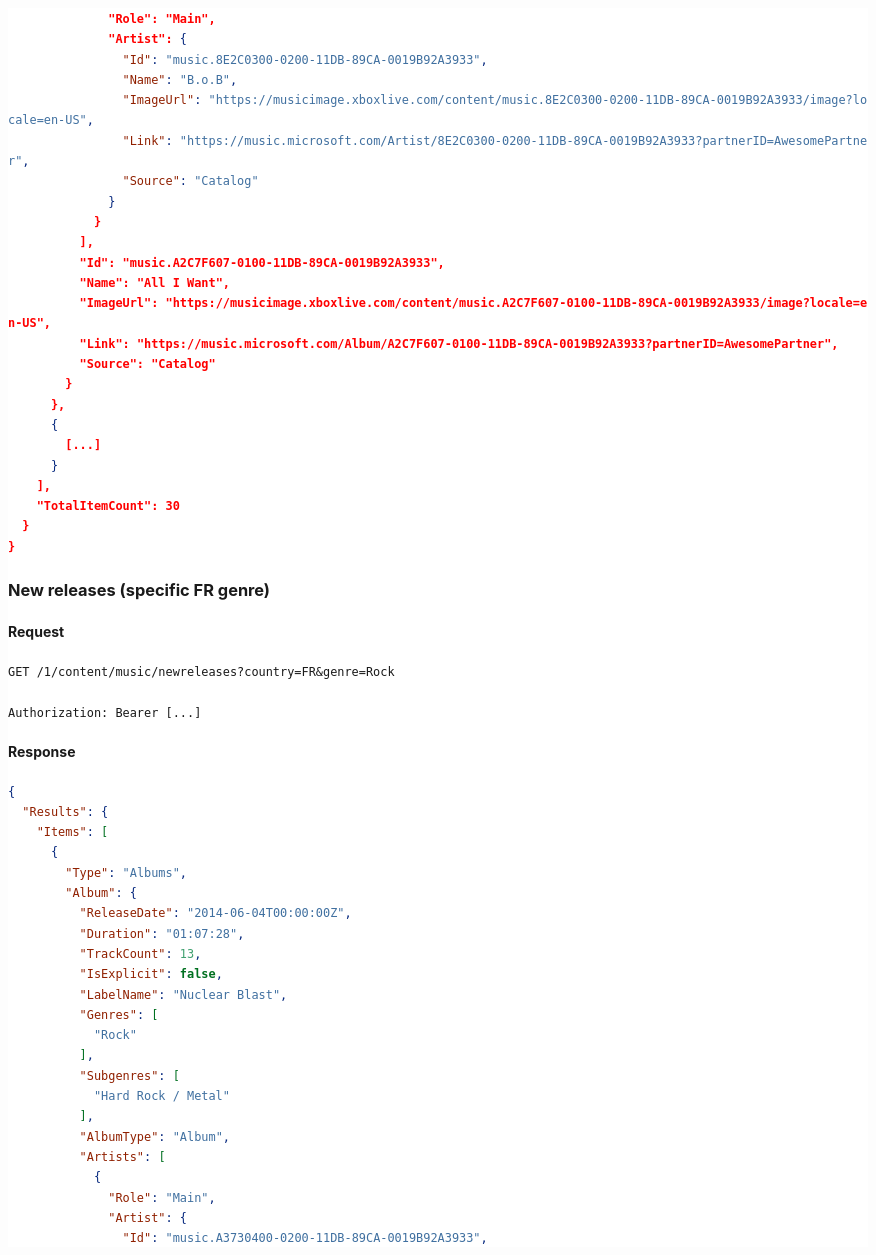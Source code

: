 ```json
              "Role": "Main",
              "Artist": {
                "Id": "music.8E2C0300-0200-11DB-89CA-0019B92A3933",
                "Name": "B.o.B",
                "ImageUrl": "https://musicimage.xboxlive.com/content/music.8E2C0300-0200-11DB-89CA-0019B92A3933/image?locale=en-US",
                "Link": "https://music.microsoft.com/Artist/8E2C0300-0200-11DB-89CA-0019B92A3933?partnerID=AwesomePartner",
                "Source": "Catalog"
              }
            }
          ],
          "Id": "music.A2C7F607-0100-11DB-89CA-0019B92A3933",
          "Name": "All I Want",
          "ImageUrl": "https://musicimage.xboxlive.com/content/music.A2C7F607-0100-11DB-89CA-0019B92A3933/image?locale=en-US",
          "Link": "https://music.microsoft.com/Album/A2C7F607-0100-11DB-89CA-0019B92A3933?partnerID=AwesomePartner",
          "Source": "Catalog"
        }
      },
      {
        [...]
      }
    ],
    "TotalItemCount": 30
  }
}
```

### New releases (specific FR genre)
#### Request
```http
GET /1/content/music/newreleases?country=FR&genre=Rock

Authorization: Bearer [...]
```

#### Response
```json
{
  "Results": {
    "Items": [
      {
        "Type": "Albums",
        "Album": {
          "ReleaseDate": "2014-06-04T00:00:00Z",
          "Duration": "01:07:28",
          "TrackCount": 13,
          "IsExplicit": false,
          "LabelName": "Nuclear Blast",
          "Genres": [
            "Rock"
          ],
          "Subgenres": [
            "Hard Rock / Metal"
          ],
          "AlbumType": "Album",
          "Artists": [
            {
              "Role": "Main",
              "Artist": {
                "Id": "music.A3730400-0200-11DB-89CA-0019B92A3933",
```